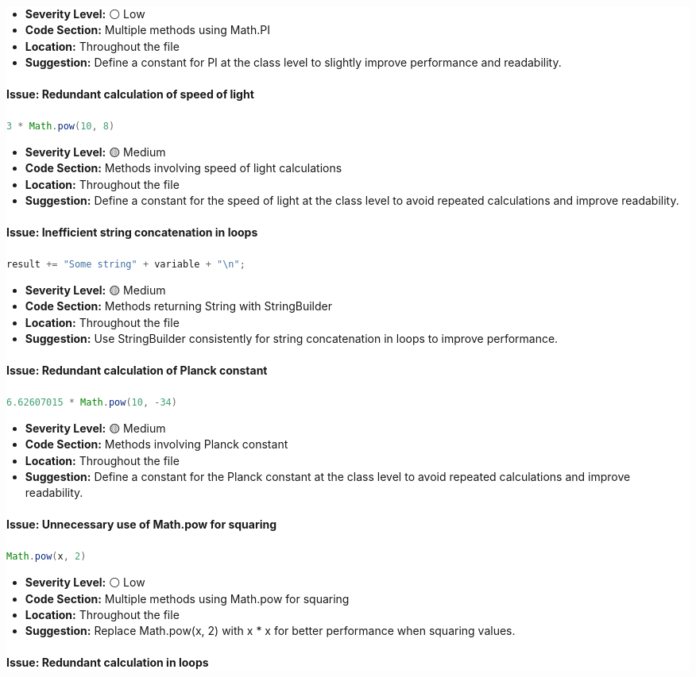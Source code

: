 - **Severity Level:** ⚪ Low
- **Code Section:** Multiple methods using Math.PI
- **Location:** Throughout the file
- **Suggestion:** Define a constant for PI at the class level to slightly improve performance and readability.

#### **Issue:** Redundant calculation of speed of light


```java
3 * Math.pow(10, 8)
```

- **Severity Level:** 🟡 Medium
- **Code Section:** Methods involving speed of light calculations
- **Location:** Throughout the file
- **Suggestion:** Define a constant for the speed of light at the class level to avoid repeated calculations and improve readability.

#### **Issue:** Inefficient string concatenation in loops


```java
result += "Some string" + variable + "\n";
```

- **Severity Level:** 🟡 Medium
- **Code Section:** Methods returning String with StringBuilder
- **Location:** Throughout the file
- **Suggestion:** Use StringBuilder consistently for string concatenation in loops to improve performance.

#### **Issue:** Redundant calculation of Planck constant


```java
6.62607015 * Math.pow(10, -34)
```

- **Severity Level:** 🟡 Medium
- **Code Section:** Methods involving Planck constant
- **Location:** Throughout the file
- **Suggestion:** Define a constant for the Planck constant at the class level to avoid repeated calculations and improve readability.

#### **Issue:** Unnecessary use of Math.pow for squaring


```java
Math.pow(x, 2)
```

- **Severity Level:** ⚪ Low
- **Code Section:** Multiple methods using Math.pow for squaring
- **Location:** Throughout the file
- **Suggestion:** Replace Math.pow(x, 2) with x * x for better performance when squaring values.

#### **Issue:** Redundant calculation in loops
